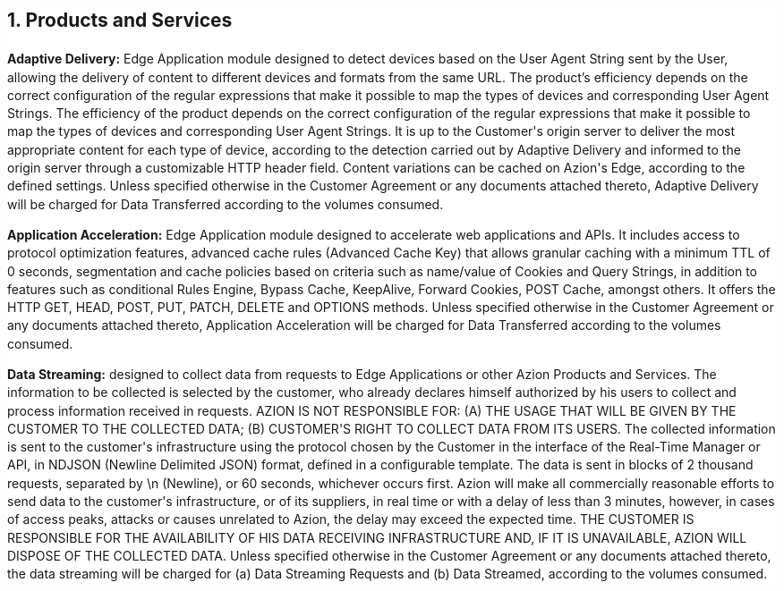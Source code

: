 ## 1. Products and Services

**Adaptive Delivery:** Edge Application module designed to detect devices based on the User Agent String sent by the User, allowing the delivery of content to different devices and formats from the same URL. The product’s efficiency depends on the correct configuration of the regular expressions that make it possible to map the types of devices and corresponding User Agent Strings. The efficiency of the product depends on the correct configuration of the regular expressions that make it possible to map the types of devices and corresponding User Agent Strings. It is up to the Customer's origin server to deliver the most appropriate content for each type of device, according to the detection carried out by Adaptive Delivery and informed to the origin server through a customizable HTTP header field. Content variations can be cached on Azion's Edge, according to the defined settings. Unless specified otherwise in the Customer Agreement or any documents attached thereto, Adaptive Delivery will be charged for Data Transferred according to the volumes consumed.

**Application Acceleration:** Edge Application module designed to accelerate web applications and APIs. It includes access to protocol optimization features, advanced cache rules (Advanced Cache Key) that allows granular caching with a minimum TTL of 0 seconds, segmentation and cache policies based on criteria such as name/value of Cookies and Query Strings, in addition to features such as conditional Rules Engine, Bypass Cache, KeepAlive, Forward Cookies, POST Cache, amongst others. It offers the HTTP GET, HEAD, POST, PUT, PATCH, DELETE and OPTIONS methods. Unless specified otherwise in the Customer Agreement or any documents attached thereto, Application Acceleration will be charged for Data Transferred according to the volumes consumed.

**Data Streaming:** designed to collect data from requests to Edge Applications or other Azion Products and Services. The information to be collected is selected by the customer, who already declares himself authorized by his users to collect and process information received in requests. AZION IS NOT RESPONSIBLE FOR: (A) THE USAGE THAT WILL BE GIVEN BY THE CUSTOMER TO THE COLLECTED DATA; (B) CUSTOMER'S RIGHT TO COLLECT DATA FROM ITS USERS. The collected information is sent to the customer's infrastructure using the protocol chosen by the Customer in the interface of the Real-Time Manager or API, in NDJSON (Newline Delimited JSON) format, defined in a configurable template. The data is sent in blocks of 2 thousand requests, separated by \n (Newline), or 60 seconds, whichever occurs first. Azion will make all commercially reasonable efforts to send data to the customer's infrastructure, or of its suppliers, in real time or with a delay of less than 3 minutes, however, in cases of access peaks, attacks or causes unrelated to Azion, the delay may exceed the expected time. THE CUSTOMER IS RESPONSIBLE FOR THE AVAILABILITY OF HIS DATA RECEIVING INFRASTRUCTURE AND, IF IT IS UNAVAILABLE, AZION WILL DISPOSE OF THE COLLECTED DATA. Unless specified otherwise in the Customer Agreement or any documents attached thereto, the data streaming will be charged for (a) Data Streaming Requests and (b) Data Streamed, according to the volumes consumed.
